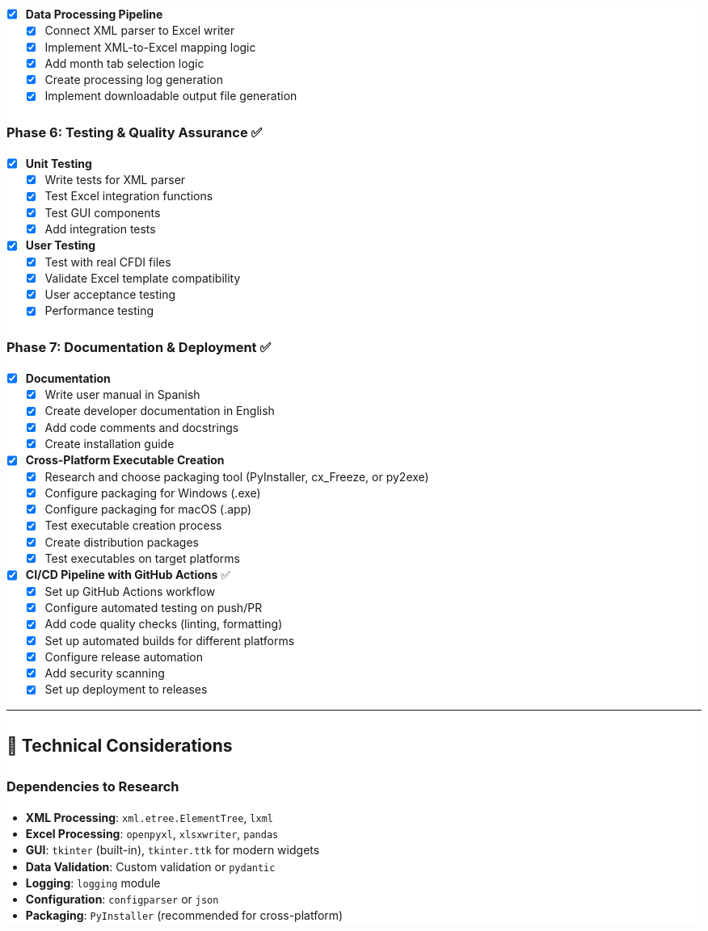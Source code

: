 - [x] **Data Processing Pipeline**
  - [x] Connect XML parser to Excel writer
  - [x] Implement XML-to-Excel mapping logic
  - [x] Add month tab selection logic
  - [x] Create processing log generation
  - [x] Implement downloadable output file generation

### Phase 6: Testing & Quality Assurance ✅
- [x] **Unit Testing**
  - [x] Write tests for XML parser
  - [x] Test Excel integration functions
  - [x] Test GUI components
  - [x] Add integration tests

- [x] **User Testing**
  - [x] Test with real CFDI files
  - [x] Validate Excel template compatibility
  - [x] User acceptance testing
  - [x] Performance testing

### Phase 7: Documentation & Deployment ✅
- [x] **Documentation**
  - [x] Write user manual in Spanish
  - [x] Create developer documentation in English
  - [x] Add code comments and docstrings
  - [x] Create installation guide

- [x] **Cross-Platform Executable Creation**
  - [x] Research and choose packaging tool (PyInstaller, cx_Freeze, or py2exe)
  - [x] Configure packaging for Windows (.exe)
  - [x] Configure packaging for macOS (.app)
  - [x] Test executable creation process
  - [x] Create distribution packages
  - [x] Test executables on target platforms

- [x] **CI/CD Pipeline with GitHub Actions** ✅
  - [x] Set up GitHub Actions workflow
  - [x] Configure automated testing on push/PR
  - [x] Add code quality checks (linting, formatting)
  - [x] Set up automated builds for different platforms
  - [x] Configure release automation
  - [x] Add security scanning
  - [x] Set up deployment to releases

---

## 🔧 Technical Considerations

### Dependencies to Research
- **XML Processing**: `xml.etree.ElementTree`, `lxml`
- **Excel Processing**: `openpyxl`, `xlsxwriter`, `pandas`
- **GUI**: `tkinter` (built-in), `tkinter.ttk` for modern widgets
- **Data Validation**: Custom validation or `pydantic`
- **Logging**: `logging` module
- **Configuration**: `configparser` or `json`
- **Packaging**: `PyInstaller` (recommended for cross-platform)
